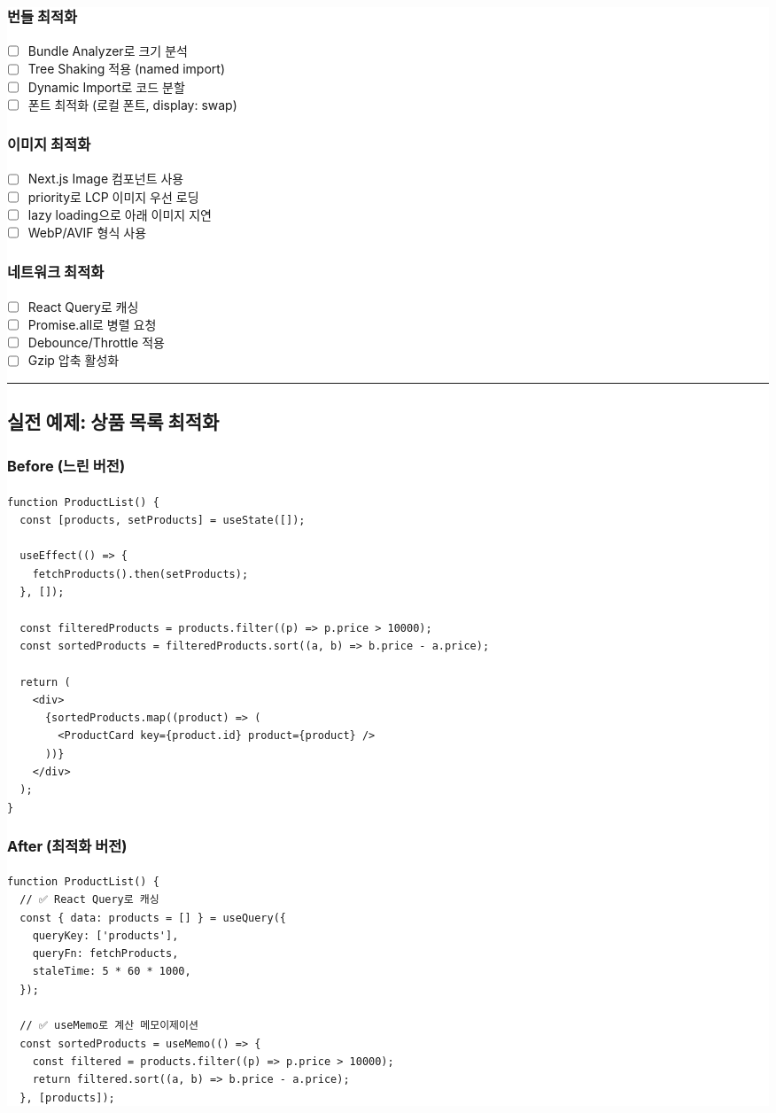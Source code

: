 ### 번들 최적화

- [ ] Bundle Analyzer로 크기 분석
- [ ] Tree Shaking 적용 (named import)
- [ ] Dynamic Import로 코드 분할
- [ ] 폰트 최적화 (로컬 폰트, display: swap)

### 이미지 최적화

- [ ] Next.js Image 컴포넌트 사용
- [ ] priority로 LCP 이미지 우선 로딩
- [ ] lazy loading으로 아래 이미지 지연
- [ ] WebP/AVIF 형식 사용

### 네트워크 최적화

- [ ] React Query로 캐싱
- [ ] Promise.all로 병렬 요청
- [ ] Debounce/Throttle 적용
- [ ] Gzip 압축 활성화

---

## 실전 예제: 상품 목록 최적화

### Before (느린 버전)

```tsx
function ProductList() {
  const [products, setProducts] = useState([]);

  useEffect(() => {
    fetchProducts().then(setProducts);
  }, []);

  const filteredProducts = products.filter((p) => p.price > 10000);
  const sortedProducts = filteredProducts.sort((a, b) => b.price - a.price);

  return (
    <div>
      {sortedProducts.map((product) => (
        <ProductCard key={product.id} product={product} />
      ))}
    </div>
  );
}
```

### After (최적화 버전)

```tsx
function ProductList() {
  // ✅ React Query로 캐싱
  const { data: products = [] } = useQuery({
    queryKey: ['products'],
    queryFn: fetchProducts,
    staleTime: 5 * 60 * 1000,
  });

  // ✅ useMemo로 계산 메모이제이션
  const sortedProducts = useMemo(() => {
    const filtered = products.filter((p) => p.price > 10000);
    return filtered.sort((a, b) => b.price - a.price);
  }, [products]);
```